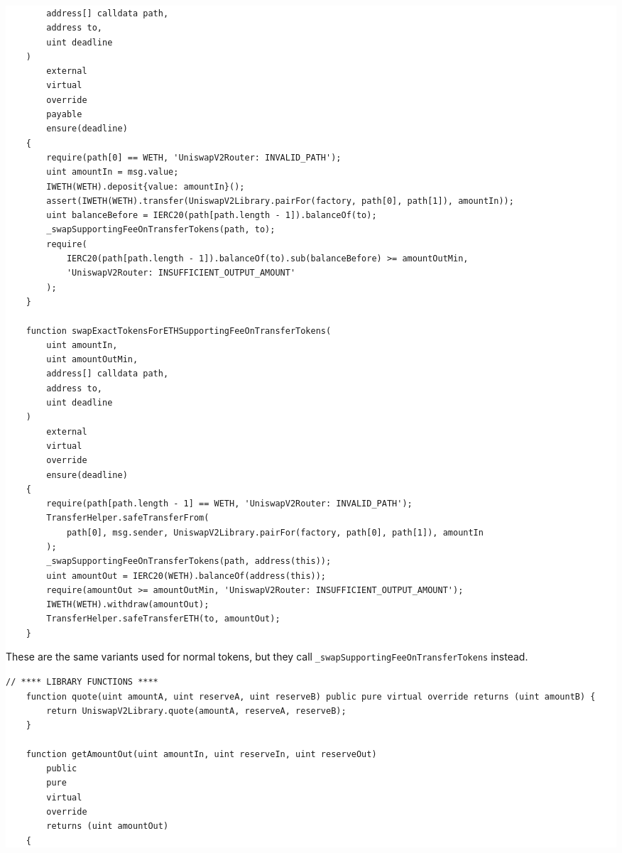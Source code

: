 ```solidity
        address[] calldata path,
        address to,
        uint deadline
    )
        external
        virtual
        override
        payable
        ensure(deadline)
    {
        require(path[0] == WETH, 'UniswapV2Router: INVALID_PATH');
        uint amountIn = msg.value;
        IWETH(WETH).deposit{value: amountIn}();
        assert(IWETH(WETH).transfer(UniswapV2Library.pairFor(factory, path[0], path[1]), amountIn));
        uint balanceBefore = IERC20(path[path.length - 1]).balanceOf(to);
        _swapSupportingFeeOnTransferTokens(path, to);
        require(
            IERC20(path[path.length - 1]).balanceOf(to).sub(balanceBefore) >= amountOutMin,
            'UniswapV2Router: INSUFFICIENT_OUTPUT_AMOUNT'
        );
    }

    function swapExactTokensForETHSupportingFeeOnTransferTokens(
        uint amountIn,
        uint amountOutMin,
        address[] calldata path,
        address to,
        uint deadline
    )
        external
        virtual
        override
        ensure(deadline)
    {
        require(path[path.length - 1] == WETH, 'UniswapV2Router: INVALID_PATH');
        TransferHelper.safeTransferFrom(
            path[0], msg.sender, UniswapV2Library.pairFor(factory, path[0], path[1]), amountIn
        );
        _swapSupportingFeeOnTransferTokens(path, address(this));
        uint amountOut = IERC20(WETH).balanceOf(address(this));
        require(amountOut >= amountOutMin, 'UniswapV2Router: INSUFFICIENT_OUTPUT_AMOUNT');
        IWETH(WETH).withdraw(amountOut);
        TransferHelper.safeTransferETH(to, amountOut);
    }
```

These are the same variants used for normal tokens, but they call `_swapSupportingFeeOnTransferTokens` instead.

```solidity
// **** LIBRARY FUNCTIONS ****
    function quote(uint amountA, uint reserveA, uint reserveB) public pure virtual override returns (uint amountB) {
        return UniswapV2Library.quote(amountA, reserveA, reserveB);
    }

    function getAmountOut(uint amountIn, uint reserveIn, uint reserveOut)
        public
        pure
        virtual
        override
        returns (uint amountOut)
    {
```